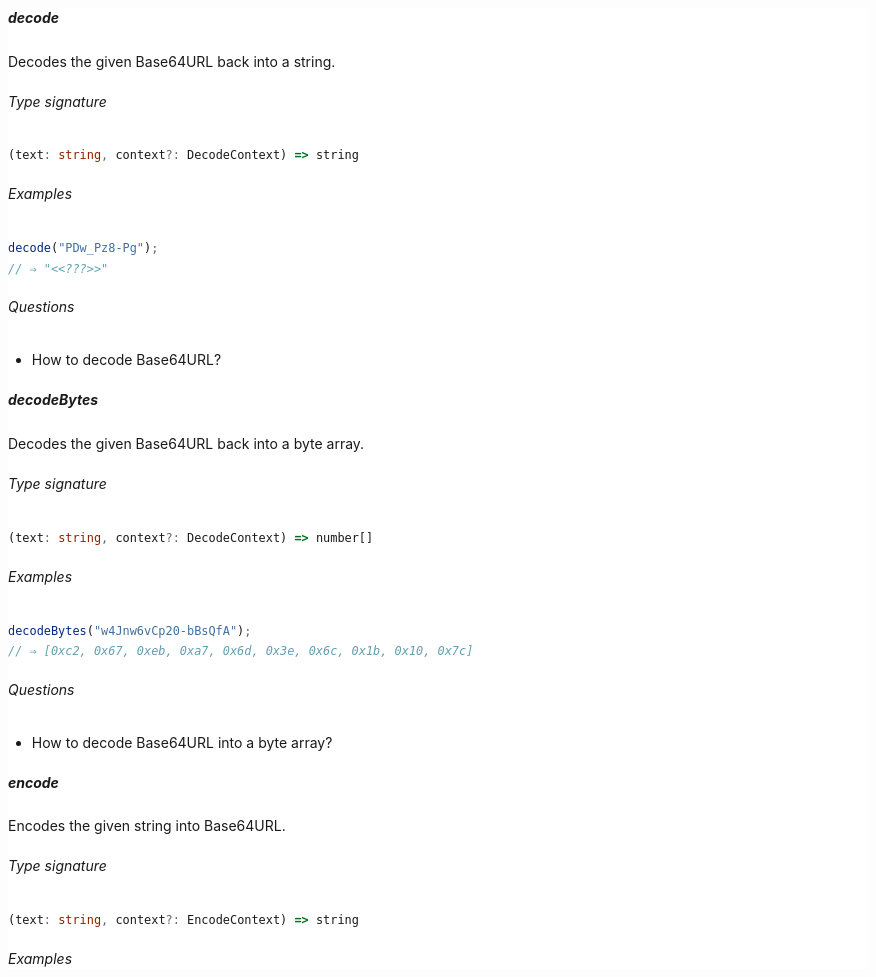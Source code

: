 ##### decode

Decodes the given Base64URL back into a string.

###### Type signature


```typescript
(text: string, context?: DecodeContext) => string
```


###### Examples


```javascript
decode("PDw_Pz8-Pg");
// ⇒ "<<???>>"
```


###### Questions

- How to decode Base64URL?

##### decodeBytes

Decodes the given Base64URL back into a byte array.

###### Type signature


```typescript
(text: string, context?: DecodeContext) => number[]
```


###### Examples


```javascript
decodeBytes("w4Jnw6vCp20-bBsQfA");
// ⇒ [0xc2, 0x67, 0xeb, 0xa7, 0x6d, 0x3e, 0x6c, 0x1b, 0x10, 0x7c]
```


###### Questions

- How to decode Base64URL into a byte array?

##### encode

Encodes the given string into Base64URL.

###### Type signature


```typescript
(text: string, context?: EncodeContext) => string
```


###### Examples


